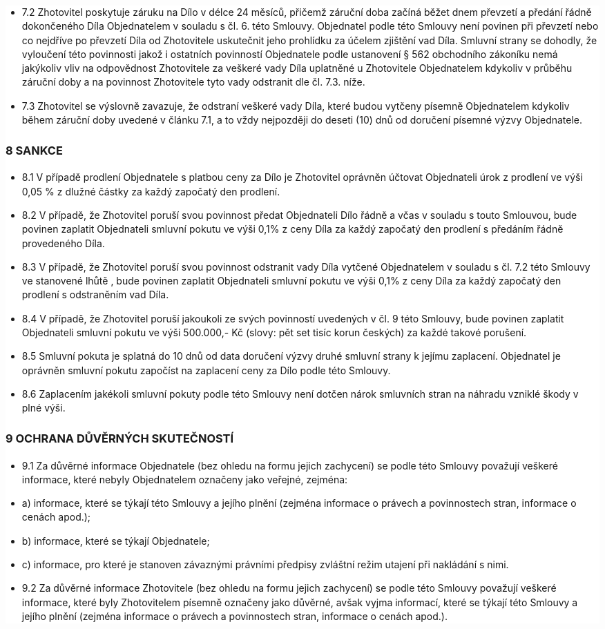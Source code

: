 * 7.2 Zhotovitel poskytuje záruku na Dílo v délce 24 měsíců, přičemž záruční doba začíná
běžet dnem převzetí a předání řádně dokončeného Díla Objednatelem v souladu s čl. 6.
této Smlouvy. Objednatel podle této Smlouvy není povinen při převzetí nebo co
nejdříve po převzetí Díla od Zhotovitele uskutečnit jeho prohlídku za účelem zjištění
vad Díla. Smluvní strany se dohodly, že vyloučení této povinnosti jakož i ostatních
povinností Objednatele podle ustanovení § 562 obchodního zákoníku nemá jakýkoliv
vliv na odpovědnost Zhotovitele za veškeré vady Díla uplatněné u Zhotovitele
Objednatelem kdykoliv v průběhu záruční doby a na povinnost Zhotovitele tyto vady
odstranit dle čl. 7.3. níže.

* 7.3 Zhotovitel se výslovně zavazuje, že odstraní veškeré vady Díla, které budou vytčeny
písemně Objednatelem kdykoliv během záruční doby uvedené v článku 7.1, a to vždy
nejpozději do deseti (10) dnů od doručení písemné výzvy Objednatele.

### 8 SANKCE

* 8.1 V případě prodlení Objednatele s platbou ceny za Dílo je Zhotovitel oprávněn účtovat
Objednateli úrok z prodlení ve výši 0,05 % z dlužné částky za každý započatý den
prodlení.

* 8.2 V případě, že Zhotovitel poruší svou povinnost předat Objednateli Dílo řádně a včas
v souladu s touto Smlouvou, bude povinen zaplatit Objednateli smluvní pokutu ve výši
0,1% z ceny Díla za každý započatý den prodlení s předáním řádně provedeného Díla.

* 8.3 V případě, že Zhotovitel poruší svou povinnost odstranit vady Díla vytčené
Objednatelem v souladu s čl. 7.2 této Smlouvy ve stanovené lhůtě , bude povinen zaplatit Objednateli smluvní pokutu ve výši 0,1% z ceny Díla za každý započatý den
prodlení s odstraněním vad Díla.

* 8.4 V případě, že Zhotovitel poruší jakoukoli ze svých povinností uvedených v čl. 9 této
Smlouvy, bude povinen zaplatit Objednateli smluvní pokutu ve výši 500.000,- Kč
(slovy: pět set tisíc korun českých) za každé takové porušení.

* 8.5 Smluvní pokuta je splatná do 10 dnů od data doručení výzvy druhé smluvní strany
k jejímu zaplacení. Objednatel je oprávněn smluvní pokutu započíst na zaplacení ceny
za Dílo podle této Smlouvy.

* 8.6 Zaplacením jakékoli smluvní pokuty podle této Smlouvy není dotčen nárok smluvních
stran na náhradu vzniklé škody v plné výši.

### 9 OCHRANA DŮVĚRNÝCH SKUTEČNOSTÍ

* 9.1 Za důvěrné informace Objednatele (bez ohledu na formu jejich zachycení) se podle
této Smlouvy považují veškeré informace, které nebyly Objednatelem označeny jako
veřejné, zejména:
 * a) informace, které se týkají této Smlouvy a jejího plnění (zejména informace o
právech a povinnostech stran, informace o cenách apod.);
 * b) informace, které se týkají Objednatele;
 * c) informace, pro které je stanoven závaznými právními předpisy zvláštní režim 
utajení při nakládání s nimi.

* 9.2 Za důvěrné informace Zhotovitele (bez ohledu na formu jejich zachycení) se podle
této Smlouvy považují veškeré informace, které byly Zhotovitelem písemně označeny
jako důvěrné, avšak vyjma informací, které se týkají této Smlouvy a jejího plnění
(zejména informace o právech a povinnostech stran, informace o cenách apod.).
